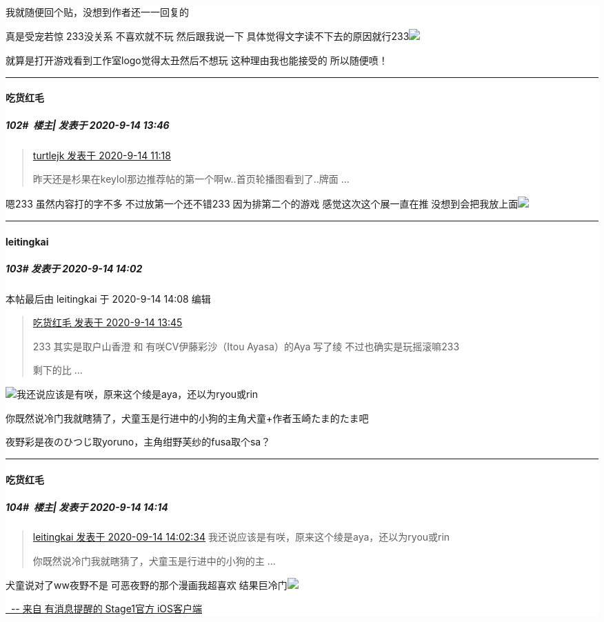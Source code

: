 我就随便回个贴，没想到作者还一一回复的

真是受宠若惊</blockquote>
233没关系 不喜欢就不玩 然后跟我说一下 具体觉得文字读不下去的原因就行233<img src="https://static.saraba1st.com/image/smiley/face2017/019.png" referrerpolicy="no-referrer">


就算是打开游戏看到工作室logo觉得太丑然后不想玩 这种理由我也能接受的 所以随便喷！


-----

####  吃货红毛  
##### 102#         楼主| 发表于 2020-9-14 13:46


<blockquote><a href="httphttps://bbs.saraba1st.com/2b/forum.php?mod=redirect&amp;goto=findpost&amp;pid=48730777&amp;ptid=1953696" target="_blank">turtlejk 发表于 2020-9-14 11:18</a>

昨天还是杉果在keylol那边推荐帖的第一个啊w..首页轮播图看到了..牌面 ...</blockquote>
嗯233 虽然内容打的字不多 不过放第一个还不错233 因为排第二个的游戏 感觉这次这个展一直在推 没想到会把我放上面<img src="https://static.saraba1st.com/image/smiley/face2017/044.png" referrerpolicy="no-referrer">


-----

####  leitingkai  
##### 103#       发表于 2020-9-14 14:02


 本帖最后由 leitingkai 于 2020-9-14 14:08 编辑 
<blockquote><a href="httphttps://bbs.saraba1st.com/2b/forum.php?mod=redirect&amp;goto=findpost&amp;pid=48732298&amp;ptid=1953696" target="_blank">吃货红毛 发表于 2020-9-14 13:45</a>

233 其实是取户山香澄 和 有咲CV伊藤彩沙（Itou Ayasa）的Aya 写了绫 不过也确实是玩摇滚嘛233


剩下的比 ...</blockquote>

<img src="https://static.saraba1st.com/image/smiley/face2017/037.png" referrerpolicy="no-referrer">我还说应该是有咲，原来这个绫是aya，还以为ryou或rin 

你既然说冷门我就瞎猜了，犬童玉是行进中的小狗的主角犬童+作者玉崎たま的たま吧

夜野彩是夜のひつじ取yoruno，主角绀野芙纱的fusa取个sa？


-----

####  吃货红毛  
##### 104#         楼主| 发表于 2020-9-14 14:14


<blockquote><a href="httphttps://bbs.saraba1st.com/2b/forum.php?mod=redirect&amp;goto=findpost&amp;pid=48732462&amp;ptid=1953696" target="_blank">leitingkai 发表于 2020-09-14 14:02:34</a>
我还说应该是有咲，原来这个绫是aya，还以为ryou或rin 

你既然说冷门我就瞎猜了，犬童玉是行进中的小狗的主 ...</blockquote>犬童说对了ww夜野不是 可恶夜野的那个漫画我超喜欢 结果巨冷门<img src="https://static.saraba1st.com/image/smiley/face2017/081.png" referrerpolicy="no-referrer">

[  -- 来自 有消息提醒的 Stage1官方 iOS客户端](https://itunes.apple.com/fi/app/saraba1st/id1221237470?mt=8)

